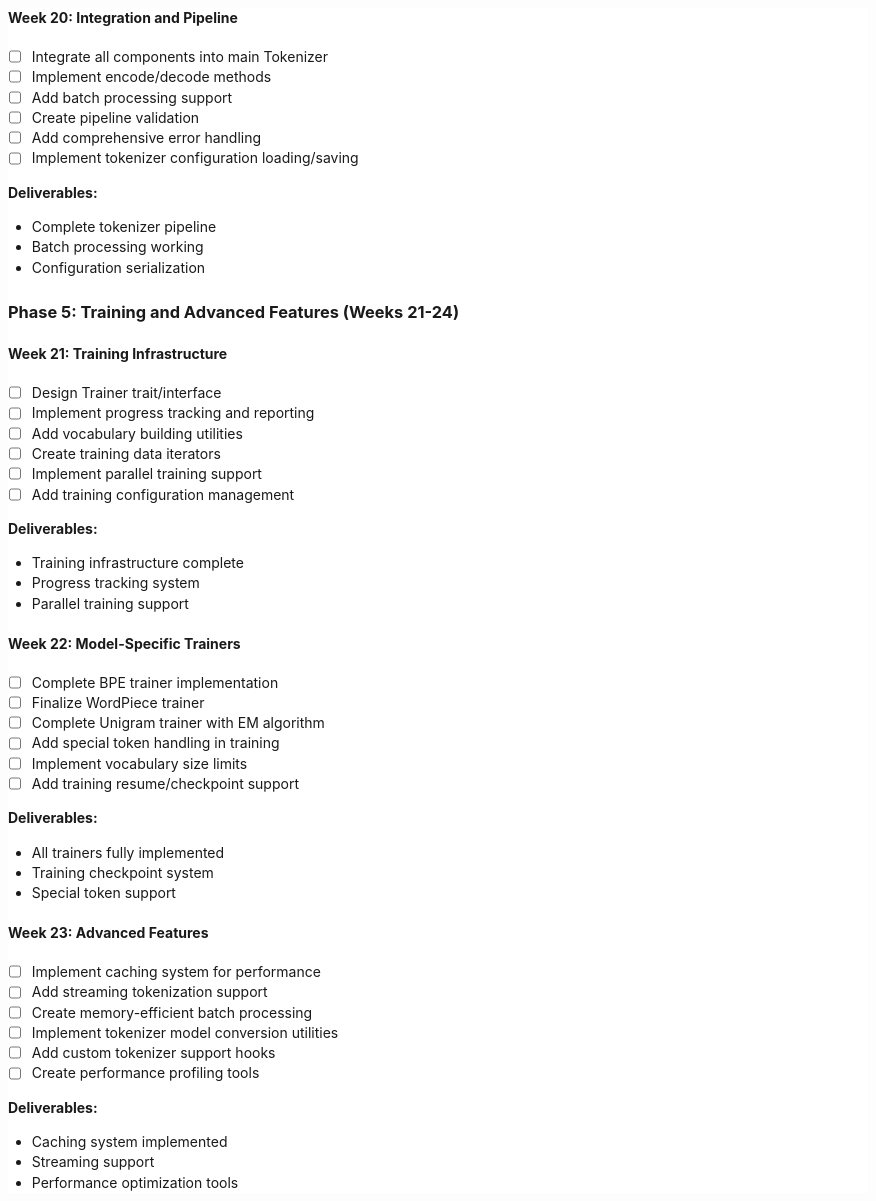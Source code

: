 #### Week 20: Integration and Pipeline
- [ ] Integrate all components into main Tokenizer
- [ ] Implement encode/decode methods
- [ ] Add batch processing support
- [ ] Create pipeline validation
- [ ] Add comprehensive error handling
- [ ] Implement tokenizer configuration loading/saving

**Deliverables:**
- Complete tokenizer pipeline
- Batch processing working
- Configuration serialization

### Phase 5: Training and Advanced Features (Weeks 21-24)

#### Week 21: Training Infrastructure
- [ ] Design Trainer trait/interface
- [ ] Implement progress tracking and reporting
- [ ] Add vocabulary building utilities
- [ ] Create training data iterators
- [ ] Implement parallel training support
- [ ] Add training configuration management

**Deliverables:**
- Training infrastructure complete
- Progress tracking system
- Parallel training support

#### Week 22: Model-Specific Trainers
- [ ] Complete BPE trainer implementation
- [ ] Finalize WordPiece trainer
- [ ] Complete Unigram trainer with EM algorithm
- [ ] Add special token handling in training
- [ ] Implement vocabulary size limits
- [ ] Add training resume/checkpoint support

**Deliverables:**
- All trainers fully implemented
- Training checkpoint system
- Special token support

#### Week 23: Advanced Features
- [ ] Implement caching system for performance
- [ ] Add streaming tokenization support
- [ ] Create memory-efficient batch processing
- [ ] Implement tokenizer model conversion utilities
- [ ] Add custom tokenizer support hooks
- [ ] Create performance profiling tools

**Deliverables:**
- Caching system implemented
- Streaming support
- Performance optimization tools
